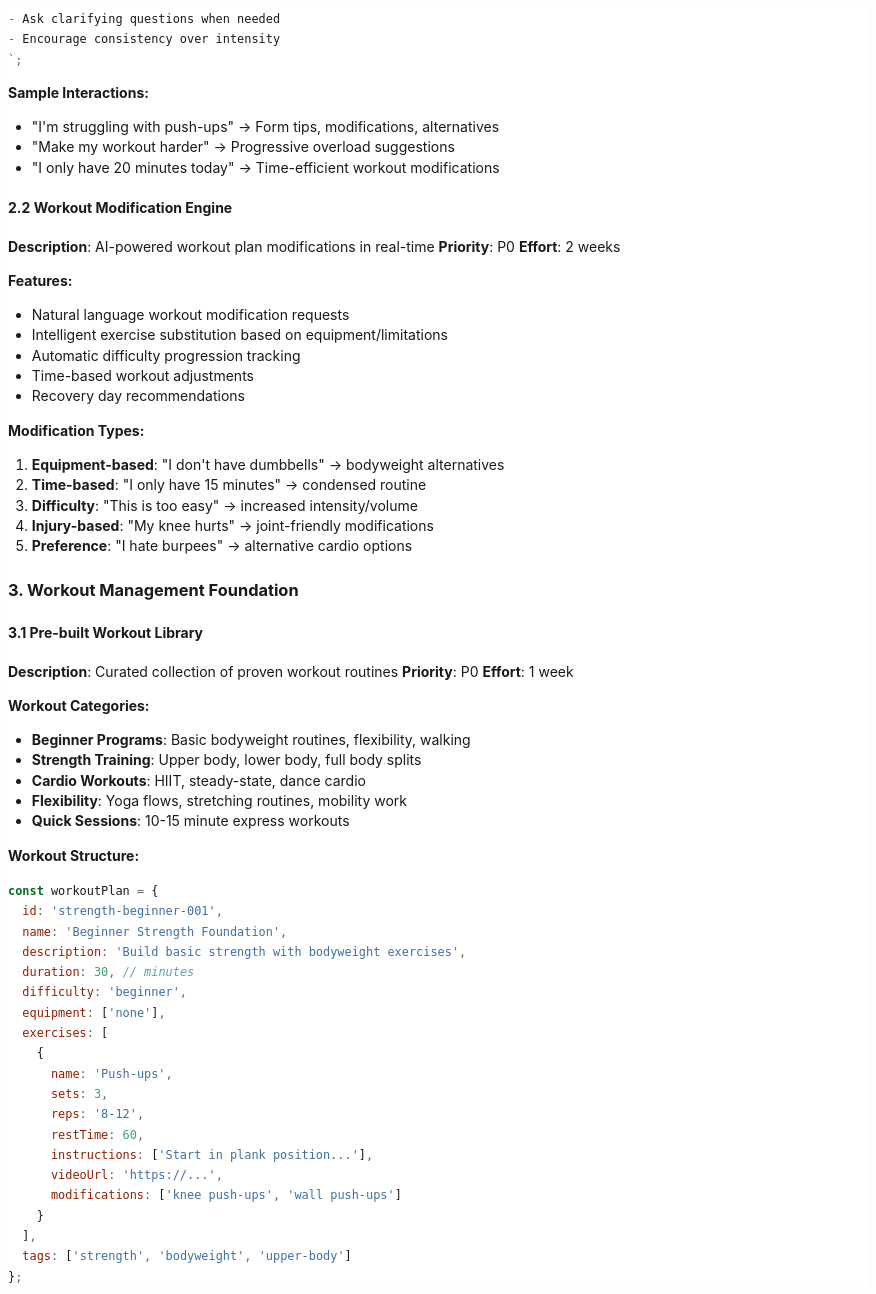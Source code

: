 ```javascript
- Ask clarifying questions when needed
- Encourage consistency over intensity
`;
```

**Sample Interactions:**
- "I'm struggling with push-ups" → Form tips, modifications, alternatives
- "Make my workout harder" → Progressive overload suggestions
- "I only have 20 minutes today" → Time-efficient workout modifications

#### 2.2 Workout Modification Engine
**Description**: AI-powered workout plan modifications in real-time
**Priority**: P0
**Effort**: 2 weeks

**Features:**
- Natural language workout modification requests
- Intelligent exercise substitution based on equipment/limitations
- Automatic difficulty progression tracking
- Time-based workout adjustments
- Recovery day recommendations

**Modification Types:**
1. **Equipment-based**: "I don't have dumbbells" → bodyweight alternatives
2. **Time-based**: "I only have 15 minutes" → condensed routine
3. **Difficulty**: "This is too easy" → increased intensity/volume
4. **Injury-based**: "My knee hurts" → joint-friendly modifications
5. **Preference**: "I hate burpees" → alternative cardio options

### 3. Workout Management Foundation

#### 3.1 Pre-built Workout Library
**Description**: Curated collection of proven workout routines
**Priority**: P0
**Effort**: 1 week

**Workout Categories:**
- **Beginner Programs**: Basic bodyweight routines, flexibility, walking
- **Strength Training**: Upper body, lower body, full body splits
- **Cardio Workouts**: HIIT, steady-state, dance cardio
- **Flexibility**: Yoga flows, stretching routines, mobility work
- **Quick Sessions**: 10-15 minute express workouts

**Workout Structure:**
```javascript
const workoutPlan = {
  id: 'strength-beginner-001',
  name: 'Beginner Strength Foundation',
  description: 'Build basic strength with bodyweight exercises',
  duration: 30, // minutes
  difficulty: 'beginner',
  equipment: ['none'],
  exercises: [
    {
      name: 'Push-ups',
      sets: 3,
      reps: '8-12',
      restTime: 60,
      instructions: ['Start in plank position...'],
      videoUrl: 'https://...',
      modifications: ['knee push-ups', 'wall push-ups']
    }
  ],
  tags: ['strength', 'bodyweight', 'upper-body']
};
```